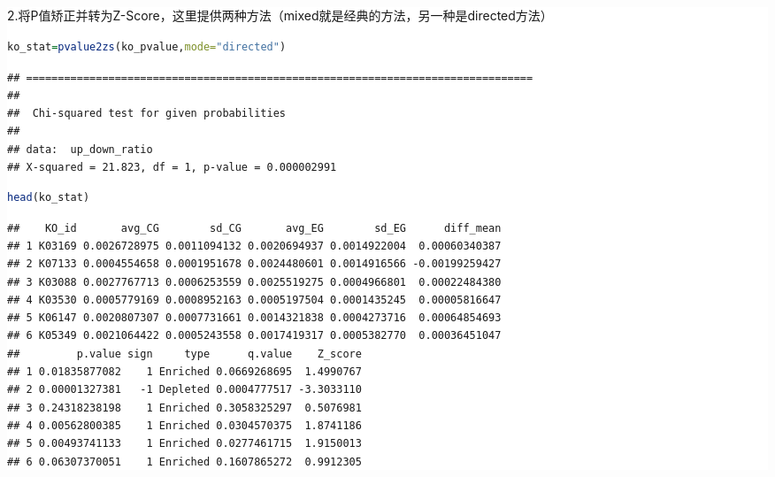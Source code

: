 2.将P值矫正并转为Z-Score，这里提供两种方法（mixed就是经典的方法，另一种是directed方法）

``` r
ko_stat=pvalue2zs(ko_pvalue,mode="directed")
```

    ## ================================================================================ 
    ## 
    ## 	Chi-squared test for given probabilities
    ## 
    ## data:  up_down_ratio
    ## X-squared = 21.823, df = 1, p-value = 0.000002991

``` r
head(ko_stat)
```

    ##    KO_id       avg_CG        sd_CG       avg_EG        sd_EG      diff_mean
    ## 1 K03169 0.0026728975 0.0011094132 0.0020694937 0.0014922004  0.00060340387
    ## 2 K07133 0.0004554658 0.0001951678 0.0024480601 0.0014916566 -0.00199259427
    ## 3 K03088 0.0027767713 0.0006253559 0.0025519275 0.0004966801  0.00022484380
    ## 4 K03530 0.0005779169 0.0008952163 0.0005197504 0.0001435245  0.00005816647
    ## 5 K06147 0.0020807307 0.0007731661 0.0014321838 0.0004273716  0.00064854693
    ## 6 K05349 0.0021064422 0.0005243558 0.0017419317 0.0005382770  0.00036451047
    ##         p.value sign     type      q.value    Z_score
    ## 1 0.01835877082    1 Enriched 0.0669268695  1.4990767
    ## 2 0.00001327381   -1 Depleted 0.0004777517 -3.3033110
    ## 3 0.24318238198    1 Enriched 0.3058325297  0.5076981
    ## 4 0.00562800385    1 Enriched 0.0304570375  1.8741186
    ## 5 0.00493741133    1 Enriched 0.0277461715  1.9150013
    ## 6 0.06307370051    1 Enriched 0.1607865272  0.9912305
